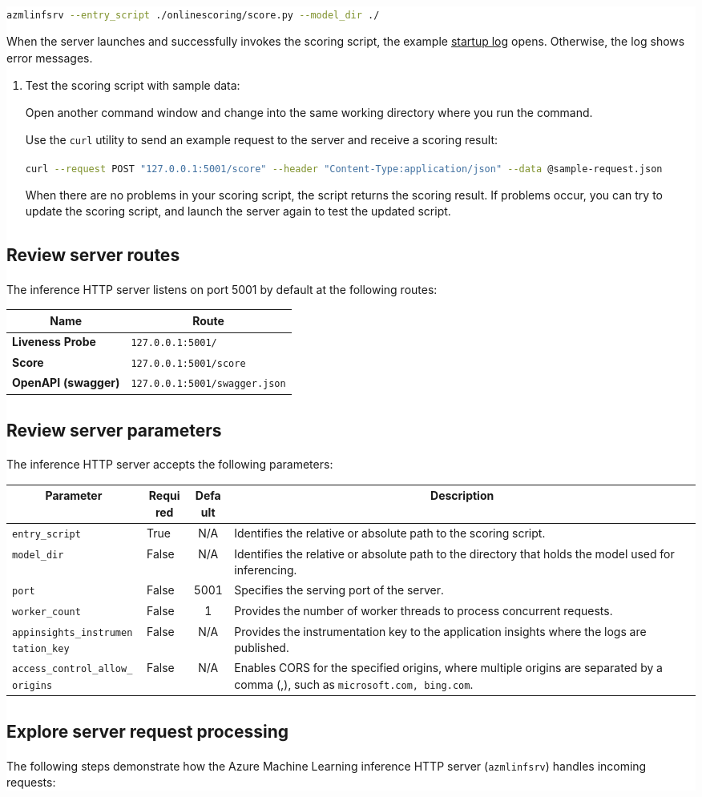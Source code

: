    ```bash
   azmlinfsrv --entry_script ./onlinescoring/score.py --model_dir ./
   ```

   When the server launches and successfully invokes the scoring script, the example [startup log](#view-startup-logs) opens. Otherwise, the log shows error messages.

1. Test the scoring script with sample data:

   Open another command window and change into the same working directory where you run the command.

   Use the `curl` utility to send an example request to the server and receive a scoring result:

   ```bash
   curl --request POST "127.0.0.1:5001/score" --header "Content-Type:application/json" --data @sample-request.json
   ```

   When there are no problems in your scoring script, the script returns the scoring result. If problems occur, you can try to update the scoring script, and launch the server again to test the updated script.

## Review server routes

The inference HTTP server listens on port 5001 by default at the following routes:

| Name | Route |
| --- | --- |
| **Liveness Probe**    | `127.0.0.1:5001/`             |
| **Score**             | `127.0.0.1:5001/score`        |
| **OpenAPI (swagger)** | `127.0.0.1:5001/swagger.json` |

## Review server parameters

The inference HTTP server accepts the following parameters:

| Parameter | Required | Default | Description |
| --- | --- | :---: | --- |
| `entry_script`                    | True     | N/A   | Identifies the relative or absolute path to the scoring script. |
| `model_dir`                       | False    | N/A   | Identifies the relative or absolute path to the directory that holds the model used for inferencing. |
| `port`                            | False    | 5001  | Specifies the serving port of the server. |
| `worker_count`                    | False    | 1     | Provides the number of worker threads to process concurrent requests. |
| `appinsights_instrumentation_key` | False    | N/A   | Provides the instrumentation key to the application insights where the logs are published. |
| `access_control_allow_origins`    | False    | N/A   | Enables CORS for the specified origins, where multiple origins are separated by a comma (,), such as `microsoft.com, bing.com`. |

## Explore server request processing

The following steps demonstrate how the Azure Machine Learning inference HTTP server (`azmlinfsrv`) handles incoming requests:
